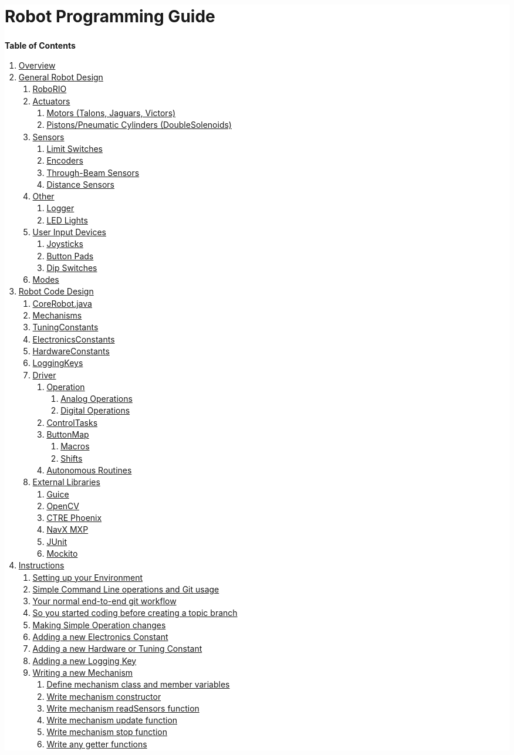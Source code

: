 # Robot Programming Guide

**Table of Contents**
1. [Overview](#overview)
2. [General Robot Design](#general-robot-design)
   1. [RoboRIO](#roborio)
   2. [Actuators](#actuators)
      1. [Motors (Talons, Jaguars, Victors)](#motors-talons-jaguars-victors)
      2. [Pistons/Pneumatic Cylinders (DoubleSolenoids)](#pistonspneumatic-cylinders-doublesolenoids)
   3. [Sensors](#sensors)
      1. [Limit Switches](#limit-switches)
      2. [Encoders](#encoders)
      3. [Through-Beam Sensors](#through-beam-sensors)
      4. [Distance Sensors](#distance-sensors)
   4. [Other](#other)
      1. [Logger](#logger)
      2. [LED Lights](#led-lights)
   5. [User Input Devices](#user-input-devices)
      1. [Joysticks](#joysticks)
      2. [Button Pads](#button-pads)
      3. [Dip Switches](#dip-switches)
   6. [Modes](#modes)
3. [Robot Code Design](#robot-code-design)
   1. [CoreRobot.java](#corerobotjava)
   2. [Mechanisms](#mechanisms)
   3. [TuningConstants](#tuningconstants)
   4. [ElectronicsConstants](#electronicsconstants)
   5. [HardwareConstants](#hardwareconstants)
   6. [LoggingKeys](#loggingkeys)
   7. [Driver](#driver)
      1. [Operation](#operation)
         1. [Analog Operations](#analog-operations)
         2. [Digital Operations](#digital-operations)
      2. [ControlTasks](#controltasks)
      3. [ButtonMap](#buttonmap)
         1. [Macros](#macros)
         2. [Shifts](#shifts)
      4. [Autonomous Routines](#autonomous-routines)
   8. [External Libraries](#external-libraries)
      1. [Guice](#guice)
      2. [OpenCV](#opencv)
      3. [CTRE Phoenix](#ctre-phoenix)
      4. [NavX MXP](#navx-mxp)
      5. [JUnit](#junit)
      6. [Mockito](#mockito)
4. [Instructions](#instructions)
   1. [Setting up your Environment](#setting-up-your-environment)
   2. [Simple Command Line operations and Git usage](#simple-command-line-operations-and-git-usage)
   3. [Your normal end-to-end git workflow](#your-normal-end-to-end-git-workflow)
   4. [So you started coding before creating a topic branch](#so-you-started-coding-before-creating-a-topic-branch)
   5. [Making Simple Operation changes](#making-simple-operation-changes)
   6. [Adding a new Electronics Constant](#adding-a-new-electronics-constant)
   7. [Adding a new Hardware or Tuning Constant](#adding-a-new-hardware-or-tuning-constant)
   8. [Adding a new Logging Key](#adding-a-new-logging-key)
   9. [Writing a new Mechanism](#writing-a-new-mechanism)
      1. [Define mechanism class and member variables](#define-mechanism-class-and-member-variables)
      2. [Write mechanism constructor](#write-mechanism-constructor)
      3. [Write mechanism readSensors function](#write-mechanism-readsensors-function)
      4. [Write mechanism update function](#write-mechanism-update-function)
      5. [Write mechanism stop function](#write-mechanism-stop-function)
      6. [Write any getter functions](#write-any-getter-functions)